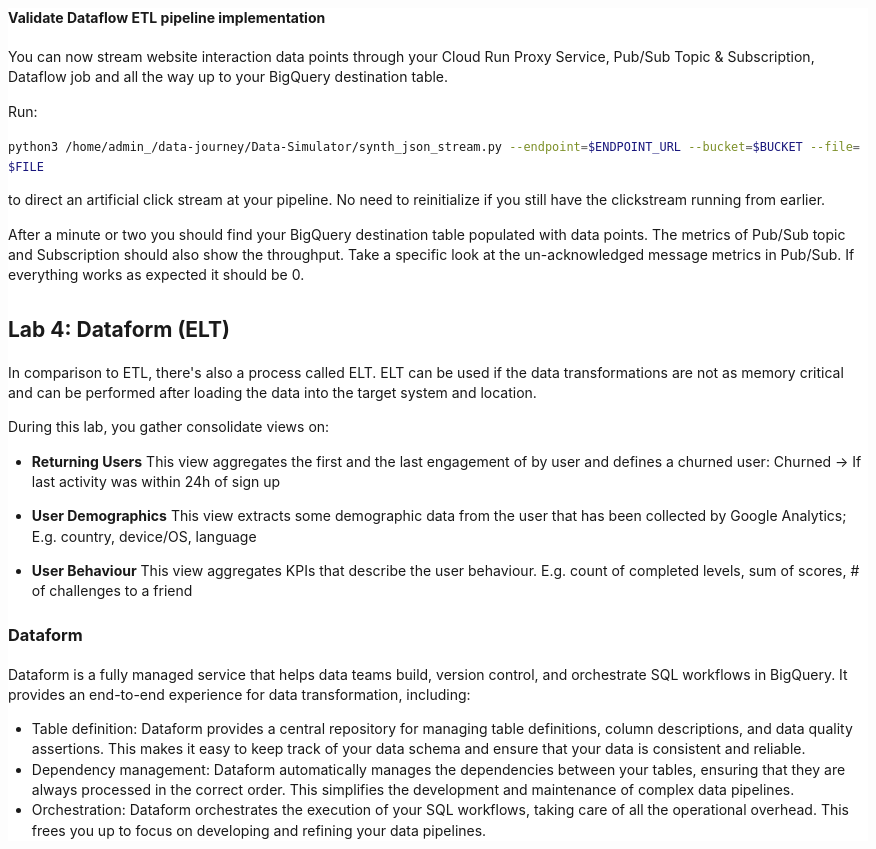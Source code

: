 #### Validate Dataflow ETL pipeline implementation

You can now stream website interaction data points through your Cloud Run Proxy Service, Pub/Sub Topic & Subscription, Dataflow job and all the way up to your BigQuery destination table.

Run:

```bash
python3 /home/admin_/data-journey/Data-Simulator/synth_json_stream.py --endpoint=$ENDPOINT_URL --bucket=$BUCKET --file=$FILE
```

to direct an artificial click stream at your pipeline. No need to reinitialize if you still have the clickstream running from earlier.

After a minute or two you should find your BigQuery destination table populated with data points. The metrics of Pub/Sub topic and Subscription should also show the throughput. Take a specific look at the un-acknowledged message metrics in Pub/Sub. If everything works as expected it should be 0.






## Lab 4: Dataform (ELT)


<walkthrough-tutorial-duration duration="30"></walkthrough-tutorial-duration>

<walkthrough-tutorial-difficulty difficulty="3"></walkthrough-tutorial-difficulty>


In comparison to ETL, there's also a process called ELT. ELT can be used if the data transformations are not as memory critical and can be performed after loading the data into the target system and location.


During this lab, you gather consolidate views on:
* **Returning Users**
This view aggregates the first and the last engagement of by user and defines a churned user: Churned -> If last activity was within 24h of sign up

* **User Demographics**
This view extracts some demographic data from the user that has been collected by Google Analytics; E.g. country, device/OS, language

* **User Behaviour**
This view aggregates KPIs that describe the user behaviour. E.g.  count of completed levels, sum of scores, # of challenges to a friend

  
### Dataform 

Dataform is a fully managed service that helps data teams build, version control, and orchestrate SQL workflows in BigQuery. It provides an end-to-end experience for data transformation, including:

* Table definition: Dataform provides a central repository for managing table definitions, column descriptions, and data quality assertions. This makes it easy to keep track of your data schema and ensure that your data is consistent and reliable.  
* Dependency management: Dataform automatically manages the dependencies between your tables, ensuring that they are always processed in the correct order. This simplifies the development and maintenance of complex data pipelines.  
* Orchestration: Dataform orchestrates the execution of your SQL workflows, taking care of all the operational overhead. This frees you up to focus on developing and refining your data pipelines.
